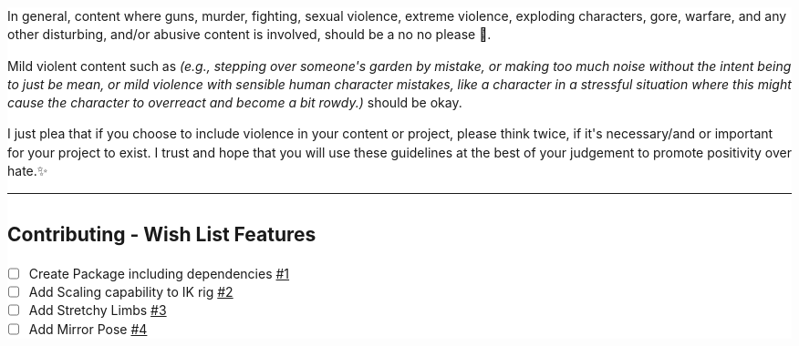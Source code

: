 In general, content where guns, murder, fighting, sexual violence, extreme violence, exploding characters, gore, warfare, and any other disturbing, and/or abusive content is involved, should be a no no please 🙏.

Mild violent content such as _(e.g., stepping over someone's garden by mistake, or making too much noise without the intent being to just be mean, or mild violence with sensible human character mistakes, like a character in a stressful situation where this might cause the character to overreact and become a bit rowdy.)_  should be okay.

I just plea that if you choose to include violence in your content or project, please think twice, if it's necessary/and or important for your project to exist. I trust and hope that you will use these guidelines at the best of your judgement to promote positivity over hate.✨ 

---------


## Contributing - Wish List Features

- [ ] Create Package including dependencies [#1](https://github.com/diegodelarocha/Acorn/issues/1)
- [ ] Add Scaling capability to IK rig [#2](https://github.com/diegodelarocha/Acorn/issues/2)
- [ ] Add Stretchy Limbs [#3](https://github.com/diegodelarocha/Acorn/issues/3)
- [ ] Add Mirror Pose [#4](https://github.com/diegodelarocha/Acorn/issues/4)
